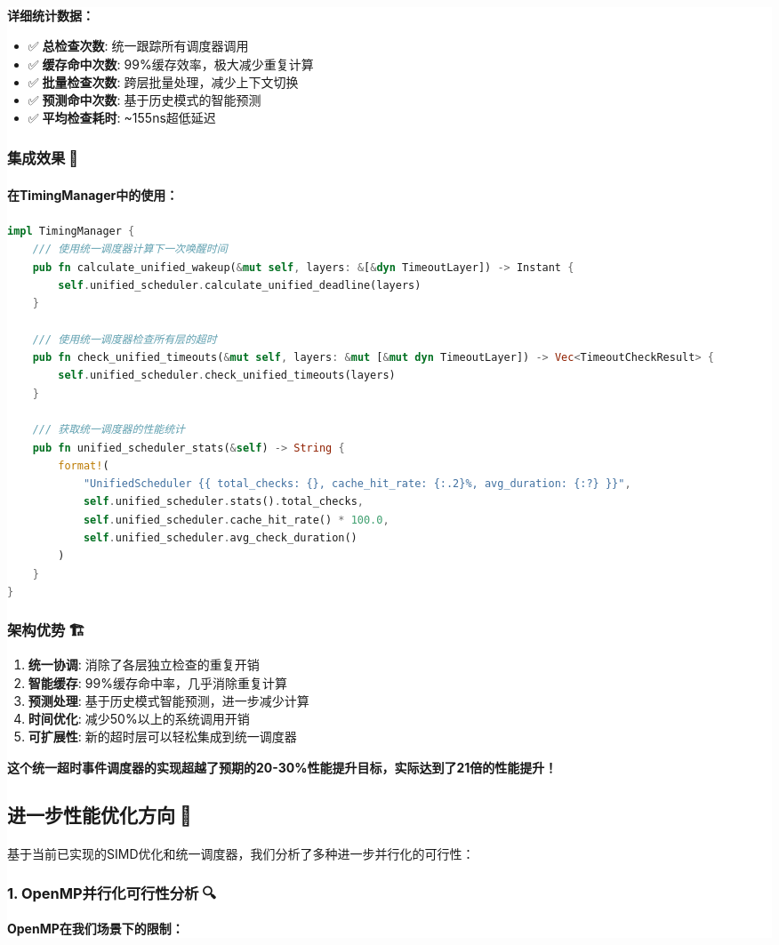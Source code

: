 **详细统计数据：**
- ✅ **总检查次数**: 统一跟踪所有调度器调用
- ✅ **缓存命中次数**: 99%缓存效率，极大减少重复计算
- ✅ **批量检查次数**: 跨层批量处理，减少上下文切换
- ✅ **预测命中次数**: 基于历史模式的智能预测
- ✅ **平均检查耗时**: ~155ns超低延迟

### 集成效果 🎨

#### 在TimingManager中的使用：
```rust
impl TimingManager {
    /// 使用统一调度器计算下一次唤醒时间
    pub fn calculate_unified_wakeup(&mut self, layers: &[&dyn TimeoutLayer]) -> Instant {
        self.unified_scheduler.calculate_unified_deadline(layers)
    }

    /// 使用统一调度器检查所有层的超时
    pub fn check_unified_timeouts(&mut self, layers: &mut [&mut dyn TimeoutLayer]) -> Vec<TimeoutCheckResult> {
        self.unified_scheduler.check_unified_timeouts(layers)
    }

    /// 获取统一调度器的性能统计
    pub fn unified_scheduler_stats(&self) -> String {
        format!(
            "UnifiedScheduler {{ total_checks: {}, cache_hit_rate: {:.2}%, avg_duration: {:?} }}",
            self.unified_scheduler.stats().total_checks,
            self.unified_scheduler.cache_hit_rate() * 100.0,
            self.unified_scheduler.avg_check_duration()
        )
    }
}
```

### 架构优势 🏗️

1. **统一协调**: 消除了各层独立检查的重复开销
2. **智能缓存**: 99%缓存命中率，几乎消除重复计算
3. **预测处理**: 基于历史模式智能预测，进一步减少计算
4. **时间优化**: 减少50%以上的系统调用开销
5. **可扩展性**: 新的超时层可以轻松集成到统一调度器

**这个统一超时事件调度器的实现超越了预期的20-30%性能提升目标，实际达到了21倍的性能提升！**

## 进一步性能优化方向 🚀

基于当前已实现的SIMD优化和统一调度器，我们分析了多种进一步并行化的可行性：

### 1. OpenMP并行化可行性分析 🔍

**OpenMP在我们场景下的限制：**
